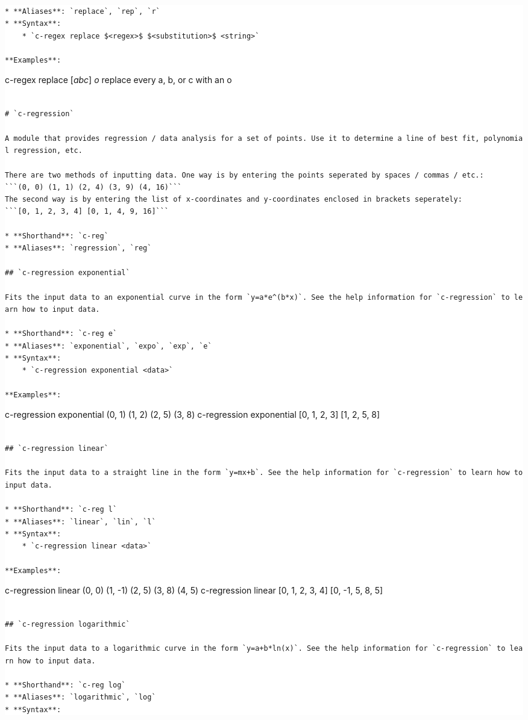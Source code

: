 ```
* **Aliases**: `replace`, `rep`, `r`
* **Syntax**:
	* `c-regex replace $<regex>$ $<substitution>$ <string>`

**Examples**:
```
c-regex replace $[abc]$ $o$ replace every a, b, or c with an o
```

# `c-regression`

A module that provides regression / data analysis for a set of points. Use it to determine a line of best fit, polynomial regression, etc.

There are two methods of inputting data. One way is by entering the points seperated by spaces / commas / etc.:
```(0, 0) (1, 1) (2, 4) (3, 9) (4, 16)```
The second way is by entering the list of x-coordinates and y-coordinates enclosed in brackets seperately:
```[0, 1, 2, 3, 4] [0, 1, 4, 9, 16]```

* **Shorthand**: `c-reg`
* **Aliases**: `regression`, `reg`

## `c-regression exponential`

Fits the input data to an exponential curve in the form `y=a*e^(b*x)`. See the help information for `c-regression` to learn how to input data.

* **Shorthand**: `c-reg e`
* **Aliases**: `exponential`, `expo`, `exp`, `e`
* **Syntax**:
	* `c-regression exponential <data>`

**Examples**:
```
c-regression exponential (0, 1) (1, 2) (2, 5) (3, 8)
c-regression exponential [0, 1, 2, 3] [1, 2, 5, 8]
```

## `c-regression linear`

Fits the input data to a straight line in the form `y=mx+b`. See the help information for `c-regression` to learn how to input data.

* **Shorthand**: `c-reg l`
* **Aliases**: `linear`, `lin`, `l`
* **Syntax**:
	* `c-regression linear <data>`

**Examples**:
```
c-regression linear (0, 0) (1, -1) (2, 5) (3, 8) (4, 5)
c-regression linear [0, 1, 2, 3, 4] [0, -1, 5, 8, 5]
```

## `c-regression logarithmic`

Fits the input data to a logarithmic curve in the form `y=a+b*ln(x)`. See the help information for `c-regression` to learn how to input data.

* **Shorthand**: `c-reg log`
* **Aliases**: `logarithmic`, `log`
* **Syntax**:
```